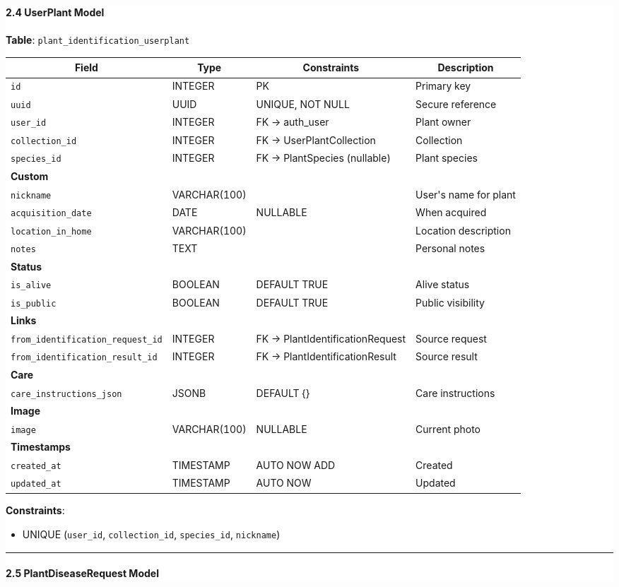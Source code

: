 
#### 2.4 UserPlant Model

**Table**: `plant_identification_userplant`

| Field | Type | Constraints | Description |
|-------|------|-------------|-------------|
| `id` | INTEGER | PK | Primary key |
| `uuid` | UUID | UNIQUE, NOT NULL | Secure reference |
| `user_id` | INTEGER | FK → auth_user | Plant owner |
| `collection_id` | INTEGER | FK → UserPlantCollection | Collection |
| `species_id` | INTEGER | FK → PlantSpecies (nullable) | Plant species |
| **Custom** | | | |
| `nickname` | VARCHAR(100) | | User's name for plant |
| `acquisition_date` | DATE | NULLABLE | When acquired |
| `location_in_home` | VARCHAR(100) | | Location description |
| `notes` | TEXT | | Personal notes |
| **Status** | | | |
| `is_alive` | BOOLEAN | DEFAULT TRUE | Alive status |
| `is_public` | BOOLEAN | DEFAULT TRUE | Public visibility |
| **Links** | | | |
| `from_identification_request_id` | INTEGER | FK → PlantIdentificationRequest | Source request |
| `from_identification_result_id` | INTEGER | FK → PlantIdentificationResult | Source result |
| **Care** | | | |
| `care_instructions_json` | JSONB | DEFAULT {} | Care instructions |
| **Image** | | | |
| `image` | VARCHAR(100) | NULLABLE | Current photo |
| **Timestamps** | | | |
| `created_at` | TIMESTAMP | AUTO NOW ADD | Created |
| `updated_at` | TIMESTAMP | AUTO NOW | Updated |

**Constraints**:
- UNIQUE (`user_id`, `collection_id`, `species_id`, `nickname`)

---

#### 2.5 PlantDiseaseRequest Model
